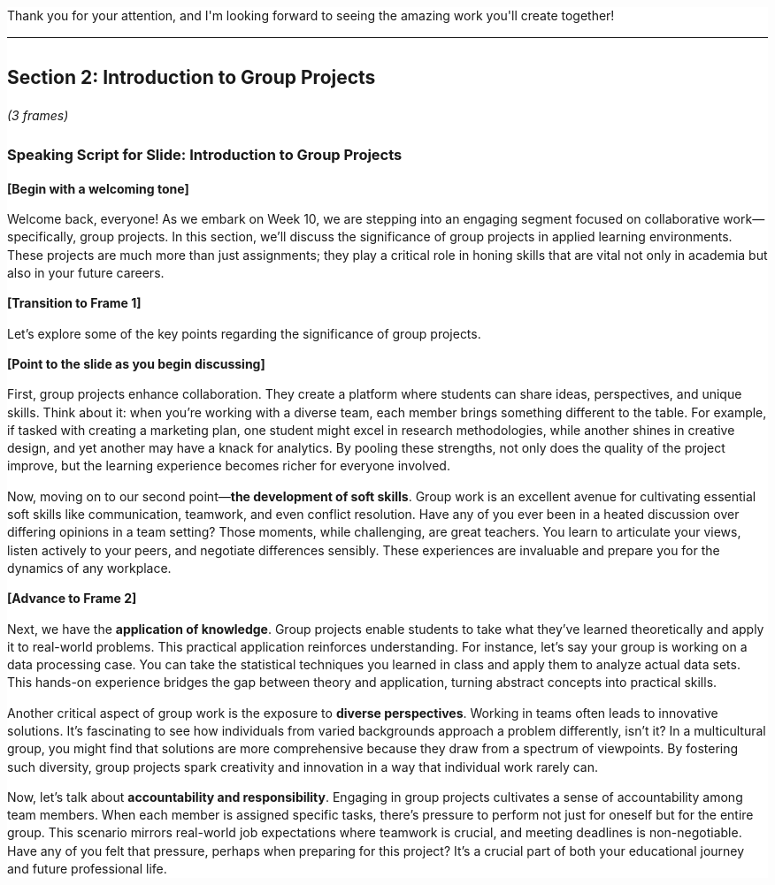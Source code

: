 Thank you for your attention, and I'm looking forward to seeing the amazing work you'll create together!

---

## Section 2: Introduction to Group Projects
*(3 frames)*

### Speaking Script for Slide: Introduction to Group Projects

**[Begin with a welcoming tone]**

Welcome back, everyone! As we embark on Week 10, we are stepping into an engaging segment focused on collaborative work—specifically, group projects. In this section, we’ll discuss the significance of group projects in applied learning environments. These projects are much more than just assignments; they play a critical role in honing skills that are vital not only in academia but also in your future careers.

**[Transition to Frame 1]**

Let’s explore some of the key points regarding the significance of group projects. 

**[Point to the slide as you begin discussing]**

First, group projects enhance collaboration. They create a platform where students can share ideas, perspectives, and unique skills. Think about it: when you’re working with a diverse team, each member brings something different to the table. For example, if tasked with creating a marketing plan, one student might excel in research methodologies, while another shines in creative design, and yet another may have a knack for analytics. By pooling these strengths, not only does the quality of the project improve, but the learning experience becomes richer for everyone involved.

Now, moving on to our second point—**the development of soft skills**. Group work is an excellent avenue for cultivating essential soft skills like communication, teamwork, and even conflict resolution. Have any of you ever been in a heated discussion over differing opinions in a team setting? Those moments, while challenging, are great teachers. You learn to articulate your views, listen actively to your peers, and negotiate differences sensibly. These experiences are invaluable and prepare you for the dynamics of any workplace.

**[Advance to Frame 2]**

Next, we have the **application of knowledge**. Group projects enable students to take what they’ve learned theoretically and apply it to real-world problems. This practical application reinforces understanding. For instance, let’s say your group is working on a data processing case. You can take the statistical techniques you learned in class and apply them to analyze actual data sets. This hands-on experience bridges the gap between theory and application, turning abstract concepts into practical skills.

Another critical aspect of group work is the exposure to **diverse perspectives**. Working in teams often leads to innovative solutions. It’s fascinating to see how individuals from varied backgrounds approach a problem differently, isn’t it? In a multicultural group, you might find that solutions are more comprehensive because they draw from a spectrum of viewpoints. By fostering such diversity, group projects spark creativity and innovation in a way that individual work rarely can.

Now, let’s talk about **accountability and responsibility**. Engaging in group projects cultivates a sense of accountability among team members. When each member is assigned specific tasks, there’s pressure to perform not just for oneself but for the entire group. This scenario mirrors real-world job expectations where teamwork is crucial, and meeting deadlines is non-negotiable. Have any of you felt that pressure, perhaps when preparing for this project? It’s a crucial part of both your educational journey and future professional life.
